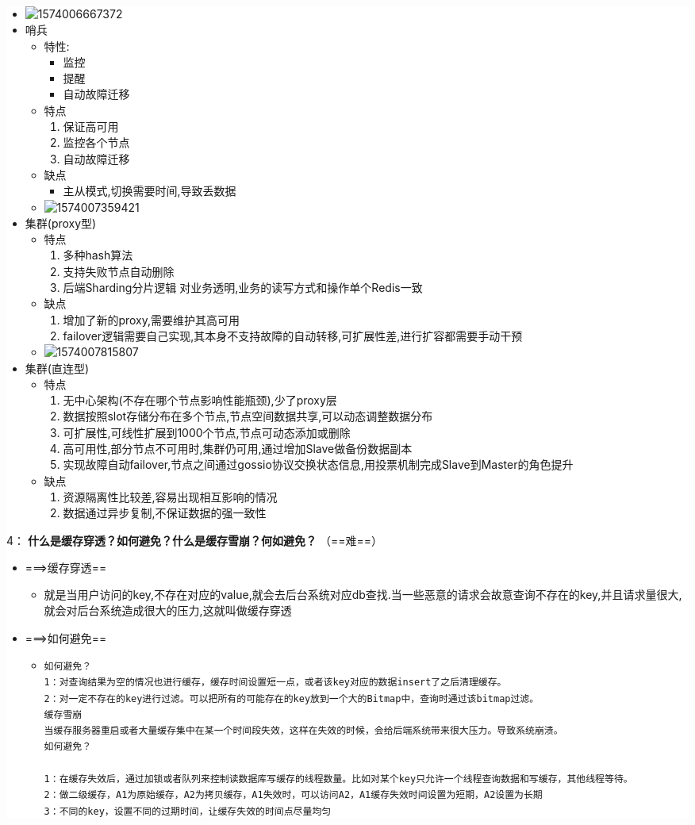   - ![1574006667372](E:\JavaSe\Demo_Picture\1574006667372.png)
- 哨兵
  - 特性:
    - 监控
    - 提醒
    - 自动故障迁移
  - 特点
    1. 保证高可用
    2. 监控各个节点
    3. 自动故障迁移
  - 缺点
    - 主从模式,切换需要时间,导致丢数据
  - ![1574007359421](E:\JavaSe\Demo_Picture\1574007359421.png)
- 集群(proxy型)
  - 特点
    1. 多种hash算法
    2. 支持失败节点自动删除
    3. 后端Sharding分片逻辑 对业务透明,业务的读写方式和操作单个Redis一致
  - 缺点
    1. 增加了新的proxy,需要维护其高可用
    2. failover逻辑需要自己实现,其本身不支持故障的自动转移,可扩展性差,进行扩容都需要手动干预
  - ![1574007815807](E:\JavaSe\Demo_Picture\1574007815807.png)
- 集群(直连型)
  - 特点
    1. 无中心架构(不存在哪个节点影响性能瓶颈),少了proxy层
    2. 数据按照slot存储分布在多个节点,节点空间数据共享,可以动态调整数据分布
    3. 可扩展性,可线性扩展到1000个节点,节点可动态添加或删除
    4. 高可用性,部分节点不可用时,集群仍可用,通过增加Slave做备份数据副本
    5. 实现故障自动failover,节点之间通过gossio协议交换状态信息,用投票机制完成Slave到Master的角色提升
  - 缺点
    1. 资源隔离性比较差,容易出现相互影响的情况
    2. 数据通过异步复制,不保证数据的强一致性

4： **什么是缓存穿透？如何避免？什么是缓存雪崩？何如避免？** （==难==）

- ===>缓存穿透==

  - 就是当用户访问的key,不存在对应的value,就会去后台系统对应db查找.当一些恶意的请求会故意查询不存在的key,并且请求量很大,就会对后台系统造成很大的压力,这就叫做缓存穿透

- ===>如何避免==

  - ```properties
    如何避免？
    1：对查询结果为空的情况也进行缓存，缓存时间设置短一点，或者该key对应的数据insert了之后清理缓存。
    2：对一定不存在的key进行过滤。可以把所有的可能存在的key放到一个大的Bitmap中，查询时通过该bitmap过滤。
    缓存雪崩
    当缓存服务器重启或者大量缓存集中在某一个时间段失效，这样在失效的时候，会给后端系统带来很大压力。导致系统崩溃。
    如何避免？
    
    1：在缓存失效后，通过加锁或者队列来控制读数据库写缓存的线程数量。比如对某个key只允许一个线程查询数据和写缓存，其他线程等待。
    2：做二级缓存，A1为原始缓存，A2为拷贝缓存，A1失效时，可以访问A2，A1缓存失效时间设置为短期，A2设置为长期
    3：不同的key，设置不同的过期时间，让缓存失效的时间点尽量均匀
    ```
